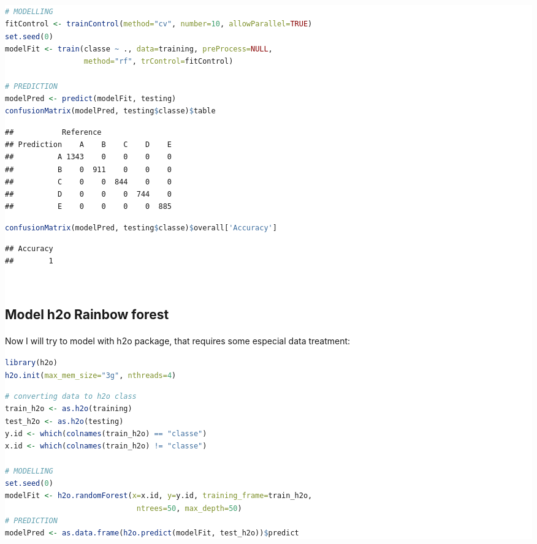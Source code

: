 
```r
# MODELLING
fitControl <- trainControl(method="cv", number=10, allowParallel=TRUE)
set.seed(0)
modelFit <- train(classe ~ ., data=training, preProcess=NULL,
                  method="rf", trControl=fitControl)

# PREDICTION
modelPred <- predict(modelFit, testing)
confusionMatrix(modelPred, testing$classe)$table
```

```
##           Reference
## Prediction    A    B    C    D    E
##          A 1343    0    0    0    0
##          B    0  911    0    0    0
##          C    0    0  844    0    0
##          D    0    0    0  744    0
##          E    0    0    0    0  885
```

```r
confusionMatrix(modelPred, testing$classe)$overall['Accuracy']
```

```
## Accuracy 
##        1
```

<br>

## Model h2o Rainbow forest

Now I will try to model with h2o package, that requires some especial data treatment:


```r
library(h2o)
h2o.init(max_mem_size="3g", nthreads=4)
```


```r
# converting data to h2o class
train_h2o <- as.h2o(training)
test_h2o <- as.h2o(testing)
y.id <- which(colnames(train_h2o) == "classe")
x.id <- which(colnames(train_h2o) != "classe")

# MODELLING
set.seed(0)
modelFit <- h2o.randomForest(x=x.id, y=y.id, training_frame=train_h2o,
                              ntrees=50, max_depth=50)
# PREDICTION
modelPred <- as.data.frame(h2o.predict(modelFit, test_h2o))$predict
```
